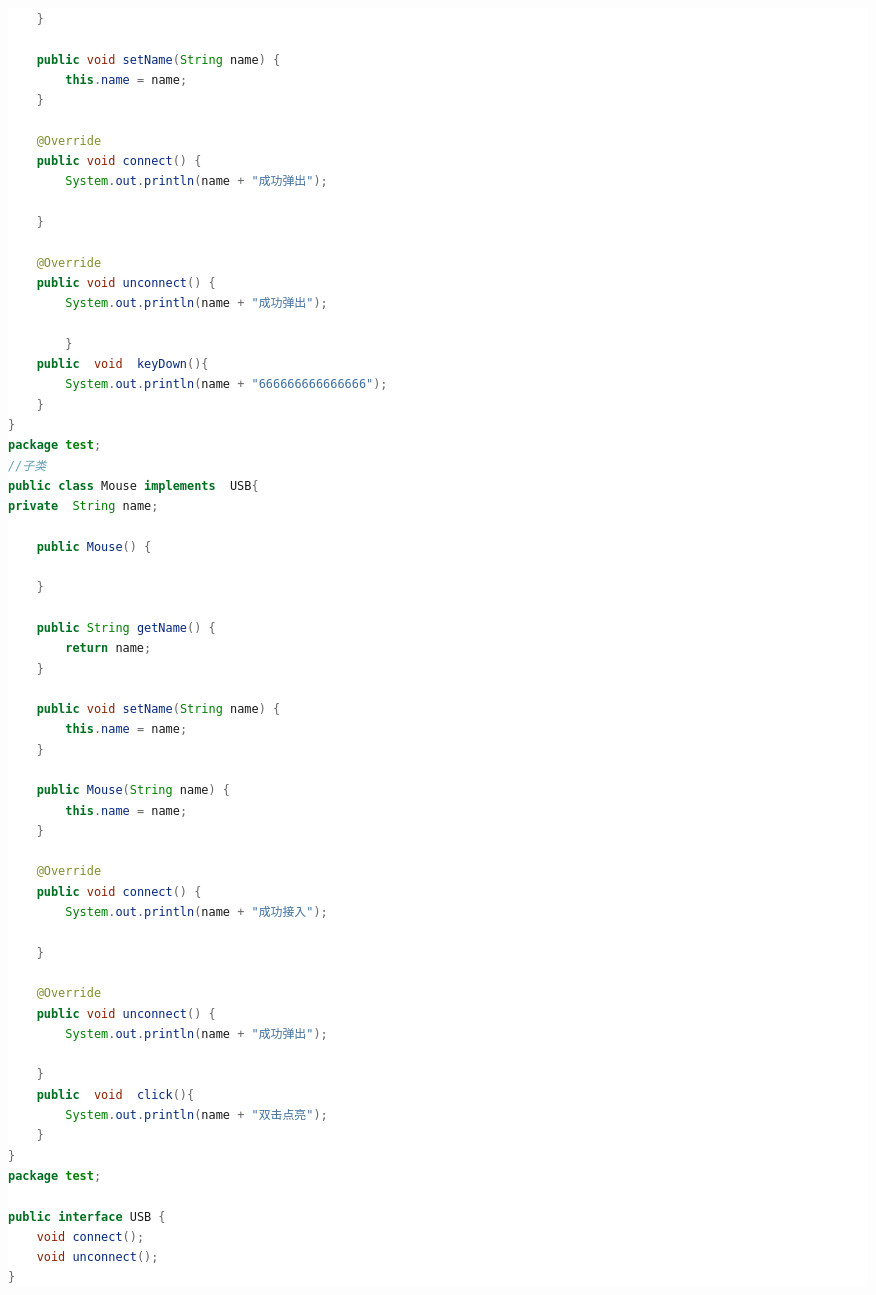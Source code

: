 ```JAVA
    }

    public void setName(String name) {
        this.name = name;
    }

    @Override
    public void connect() {
        System.out.println(name + "成功弹出");

    }

    @Override
    public void unconnect() {
        System.out.println(name + "成功弹出");

        }
    public  void  keyDown(){
        System.out.println(name + "666666666666666");
    }
}
package test;
//子类
public class Mouse implements  USB{
private  String name;

    public Mouse() {

    }

    public String getName() {
        return name;
    }

    public void setName(String name) {
        this.name = name;
    }

    public Mouse(String name) {
        this.name = name;
    }

    @Override
    public void connect() {
        System.out.println(name + "成功接入");

    }

    @Override
    public void unconnect() {
        System.out.println(name + "成功弹出");

    }
    public  void  click(){
        System.out.println(name + "双击点亮");
    }
}
package test;

public interface USB {
    void connect();
    void unconnect();
}
```